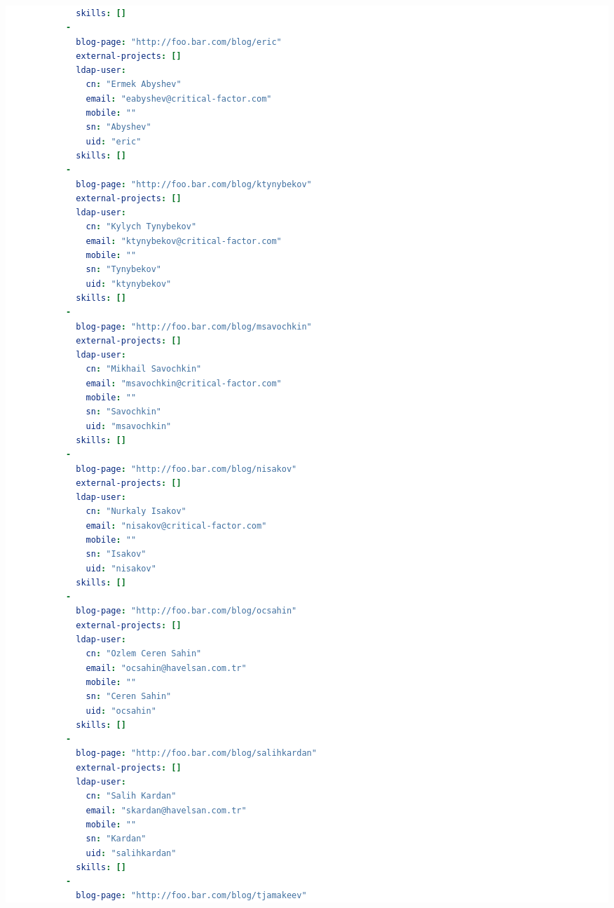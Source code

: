```yaml
              skills: []
            - 
              blog-page: "http://foo.bar.com/blog/eric"
              external-projects: []
              ldap-user: 
                cn: "Ermek Abyshev"
                email: "eabyshev@critical-factor.com"
                mobile: ""
                sn: "Abyshev"
                uid: "eric"
              skills: []
            - 
              blog-page: "http://foo.bar.com/blog/ktynybekov"
              external-projects: []
              ldap-user: 
                cn: "Kylych Tynybekov"
                email: "ktynybekov@critical-factor.com"
                mobile: ""
                sn: "Tynybekov"
                uid: "ktynybekov"
              skills: []
            - 
              blog-page: "http://foo.bar.com/blog/msavochkin"
              external-projects: []
              ldap-user: 
                cn: "Mikhail Savochkin"
                email: "msavochkin@critical-factor.com"
                mobile: ""
                sn: "Savochkin"
                uid: "msavochkin"
              skills: []
            - 
              blog-page: "http://foo.bar.com/blog/nisakov"
              external-projects: []
              ldap-user: 
                cn: "Nurkaly Isakov"
                email: "nisakov@critical-factor.com"
                mobile: ""
                sn: "Isakov"
                uid: "nisakov"
              skills: []
            - 
              blog-page: "http://foo.bar.com/blog/ocsahin"
              external-projects: []
              ldap-user: 
                cn: "Ozlem Ceren Sahin"
                email: "ocsahin@havelsan.com.tr"
                mobile: ""
                sn: "Ceren Sahin"
                uid: "ocsahin"
              skills: []
            - 
              blog-page: "http://foo.bar.com/blog/salihkardan"
              external-projects: []
              ldap-user: 
                cn: "Salih Kardan"
                email: "skardan@havelsan.com.tr"
                mobile: ""
                sn: "Kardan"
                uid: "salihkardan"
              skills: []
            - 
              blog-page: "http://foo.bar.com/blog/tjamakeev"
```